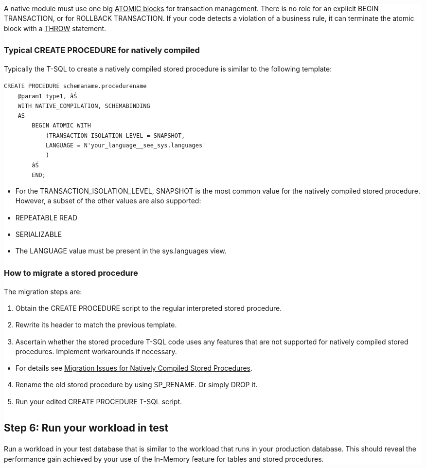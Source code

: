 
A native module must use one big [ATOMIC blocks](http://msdn.microsoft.com/zh-cn/library/dn452281.aspx) for transaction management. There is no role for an explicit BEGIN TRANSACTION, or for ROLLBACK TRANSACTION. If your code detects a violation of a business rule, it can terminate the atomic block with a [THROW](http://msdn.microsoft.com/zh-cn/library/ee677615.aspx) statement.


### Typical CREATE PROCEDURE for natively compiled

Typically the T-SQL to create a natively compiled stored procedure is similar to the following template:

```
CREATE PROCEDURE schemaname.procedurename
	@param1 type1, âŚ
	WITH NATIVE_COMPILATION, SCHEMABINDING
	AS
		BEGIN ATOMIC WITH
			(TRANSACTION ISOLATION LEVEL = SNAPSHOT,
			LANGUAGE = N'your_language__see_sys.languages'
			)
		âŚ
		END;
```

- For the TRANSACTION_ISOLATION_LEVEL, SNAPSHOT is the most common value for the natively compiled stored procedure. However,  a subset of the other values are also supported:
 - REPEATABLE READ
 - SERIALIZABLE


- The LANGUAGE value must be present in the sys.languages view.


### How to migrate a stored procedure

The migration steps are:


1. Obtain the CREATE PROCEDURE script to the regular interpreted stored procedure.

2. Rewrite its header to match the previous template.

3. Ascertain whether the stored procedure T-SQL code uses any features that are not supported for natively compiled stored procedures. Implement workarounds if necessary.
 - For details see [Migration Issues for Natively Compiled Stored Procedures](http://msdn.microsoft.com/zh-cn/library/dn296678.aspx).

4. Rename the old stored procedure by using SP_RENAME. Or simply DROP it.

5. Run your edited CREATE PROCEDURE T-SQL script.


## Step 6: Run your workload in test

Run a workload in your test database that is similar to the workload that runs in your production database. This should reveal the performance gain achieved by your use of the In-Memory feature for tables and stored procedures.
